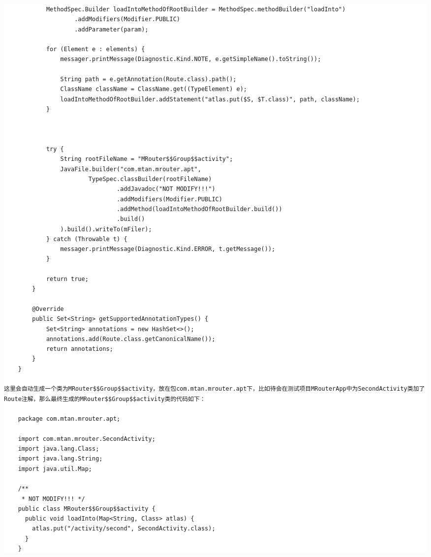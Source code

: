 		        MethodSpec.Builder loadIntoMethodOfRootBuilder = MethodSpec.methodBuilder("loadInto")
		                .addModifiers(Modifier.PUBLIC)
		                .addParameter(param);
		
		        for (Element e : elements) {
		            messager.printMessage(Diagnostic.Kind.NOTE, e.getSimpleName().toString());
		
		            String path = e.getAnnotation(Route.class).path();
		            ClassName className = ClassName.get((TypeElement) e);
		            loadIntoMethodOfRootBuilder.addStatement("atlas.put($S, $T.class)", path, className);
		        }
		
		
		
		        try {
		            String rootFileName = "MRouter$$Group$$activity";
		            JavaFile.builder("com.mtan.mrouter.apt",
		                    TypeSpec.classBuilder(rootFileName)
		                            .addJavadoc("NOT MODIFY!!!")
		                            .addModifiers(Modifier.PUBLIC)
		                            .addMethod(loadIntoMethodOfRootBuilder.build())
		                            .build()
		            ).build().writeTo(mFiler);
		        } catch (Throwable t) {
		            messager.printMessage(Diagnostic.Kind.ERROR, t.getMessage());
		        }
		
		        return true;
		    }
		
		    @Override
		    public Set<String> getSupportedAnnotationTypes() {
		        Set<String> annotations = new HashSet<>();
		        annotations.add(Route.class.getCanonicalName());
		        return annotations;
		    }
		}

	这里会自动生成一个类为MRouter$$Group$$activity，放在包com.mtan.mrouter.apt下，比如待会在测试项目MRouterApp中为SecondActivity类加了Route注解，那么最终生成的MRouter$$Group$$activity类的代码如下：

		package com.mtan.mrouter.apt;

		import com.mtan.mrouter.SecondActivity;
		import java.lang.Class;
		import java.lang.String;
		import java.util.Map;
		
		/**
		 * NOT MODIFY!!! */
		public class MRouter$$Group$$activity {
		  public void loadInto(Map<String, Class> atlas) {
		    atlas.put("/activity/second", SecondActivity.class);
		  }
		}
